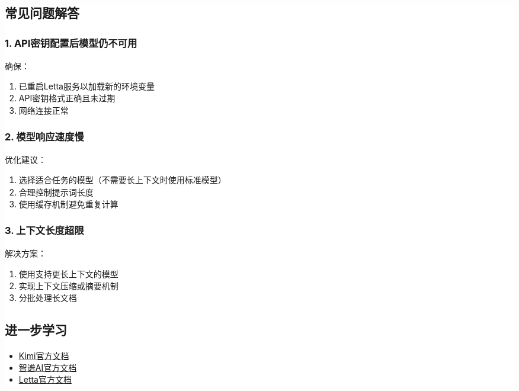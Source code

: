 ## 常见问题解答

### 1. API密钥配置后模型仍不可用

确保：
1. 已重启Letta服务以加载新的环境变量
2. API密钥格式正确且未过期
3. 网络连接正常

### 2. 模型响应速度慢

优化建议：
1. 选择适合任务的模型（不需要长上下文时使用标准模型）
2. 合理控制提示词长度
3. 使用缓存机制避免重复计算

### 3. 上下文长度超限

解决方案：
1. 使用支持更长上下文的模型
2. 实现上下文压缩或摘要机制
3. 分批处理长文档

## 进一步学习

- [Kimi官方文档](https://www.moonshot.cn/)
- [智谱AI官方文档](https://open.bigmodel.cn/)
- [Letta官方文档](https://letta.com/)